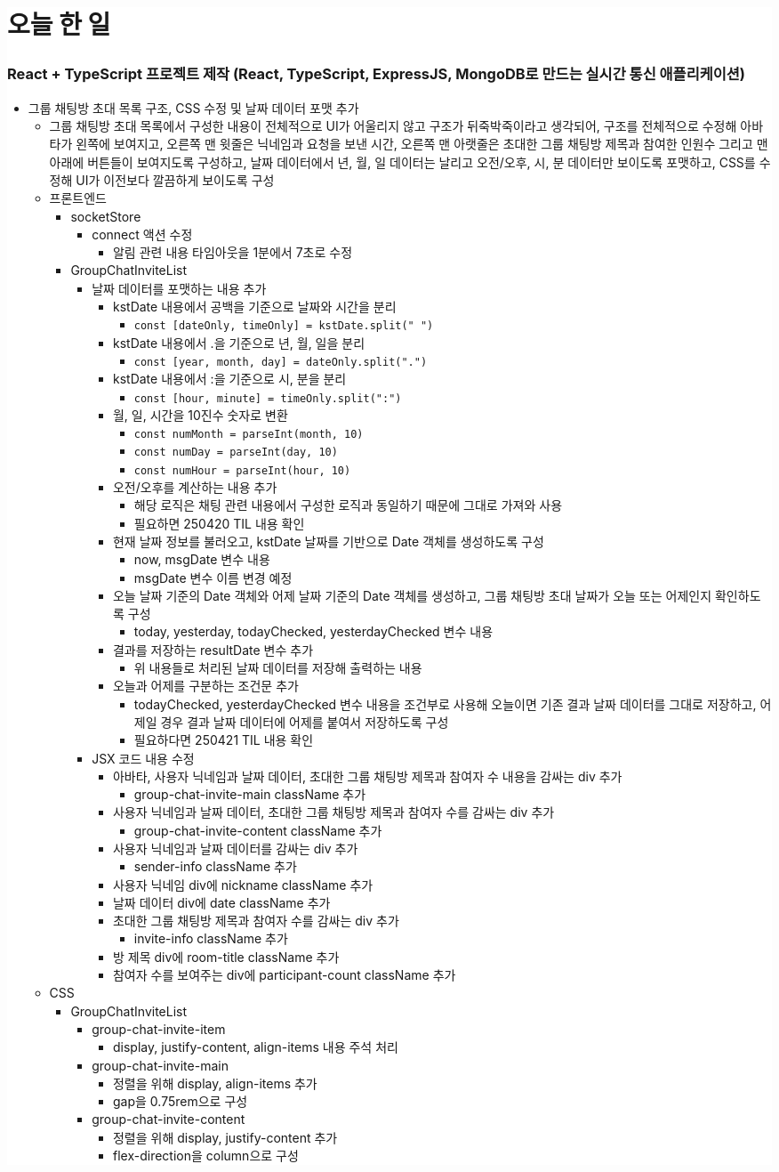 # 오늘 한 일

### React + TypeScript 프로젝트 제작 (React, TypeScript, ExpressJS, MongoDB로 만드는 실시간 통신 애플리케이션)

- 그룹 채팅방 초대 목록 구조, CSS 수정 및 날짜 데이터 포맷 추가
  - 그룹 채팅방 초대 목록에서 구성한 내용이 전체적으로 UI가 어울리지 않고 구조가 뒤죽박죽이라고 생각되어, 구조를 전체적으로 수정해 아바타가 왼쪽에 보여지고, 오른쪽 맨 윗줄은 닉네임과 요청을 보낸 시간, 오른쪽 맨 아랫줄은 초대한 그룹 채팅방 제목과 참여한 인원수 그리고 맨 아래에 버튼들이 보여지도록 구성하고, 날짜 데이터에서 년, 월, 일 데이터는 날리고 오전/오후, 시, 분 데이터만 보이도록 포맷하고, CSS를 수정해 UI가 이전보다 깔끔하게 보이도록 구성
  - 프론트엔드
    - socketStore
      - connect 액션 수정
        - 알림 관련 내용 타임아웃을 1분에서 7초로 수정
    - GroupChatInviteList
      - 날짜 데이터를 포맷하는 내용 추가
        - kstDate 내용에서 공백을 기준으로 날짜와 시간을 분리
          - `const [dateOnly, timeOnly] = kstDate.split(" ")`
        - kstDate 내용에서 .을 기준으로 년, 월, 일을 분리
          - `const [year, month, day] = dateOnly.split(".")`
        - kstDate 내용에서 :을 기준으로 시, 분을 분리
          - `const [hour, minute] = timeOnly.split(":")`
        - 월, 일, 시간을 10진수 숫자로 변환
          - `const numMonth = parseInt(month, 10)`
          - `const numDay = parseInt(day, 10)`
          - `const numHour = parseInt(hour, 10)`
        - 오전/오후를 계산하는 내용 추가
          - 해당 로직은 채팅 관련 내용에서 구성한 로직과 동일하기 때문에 그대로 가져와 사용
          - 필요하면 250420 TIL 내용 확인
        - 현재 날짜 정보를 불러오고, kstDate 날짜를 기반으로 Date 객체를 생성하도록 구성
          - now, msgDate 변수 내용
          - msgDate 변수 이름 변경 예정
        - 오늘 날짜 기준의 Date 객체와 어제 날짜 기준의 Date 객체를 생성하고, 그룹 채팅방 초대 날짜가 오늘 또는 어제인지 확인하도록 구성
          - today, yesterday, todayChecked, yesterdayChecked 변수 내용
        - 결과를 저장하는 resultDate 변수 추가
          - 위 내용들로 처리된 날짜 데이터를 저장해 출력하는 내용
        - 오늘과 어제를 구분하는 조건문 추가
          - todayChecked, yesterdayChecked 변수 내용을 조건부로 사용해 오늘이면 기존 결과 날짜 데이터를 그대로 저장하고, 어제일 경우 결과 날짜 데이터에 어제를 붙여서 저장하도록 구성
          - 필요하다면 250421 TIL 내용 확인
      - JSX 코드 내용 수정
        - 아바타, 사용자 닉네임과 날짜 데이터, 초대한 그룹 채팅방 제목과 참여자 수 내용을 감싸는 div 추가
          - group-chat-invite-main className 추가
        - 사용자 닉네임과 날짜 데이터, 초대한 그룹 채팅방 제목과 참여자 수를 감싸는 div 추가
          - group-chat-invite-content className 추가
        - 사용자 닉네임과 날짜 데이터를 감싸는 div 추가
          - sender-info className 추가
        - 사용자 닉네임 div에 nickname className 추가
        - 날짜 데이터 div에 date className 추가
        - 초대한 그룹 채팅방 제목과 참여자 수를 감싸는 div 추가
          - invite-info className 추가
        - 방 제목 div에 room-title className 추가
        - 참여자 수를 보여주는 div에 participant-count className 추가
  - CSS
    - GroupChatInviteList
      - group-chat-invite-item
        - display, justify-content, align-items 내용 주석 처리
      - group-chat-invite-main
        - 정렬을 위해 display, align-items 추가
        - gap을 0.75rem으로 구성
      - group-chat-invite-content
        - 정렬을 위해 display, justify-content 추가
        - flex-direction을 column으로 구성